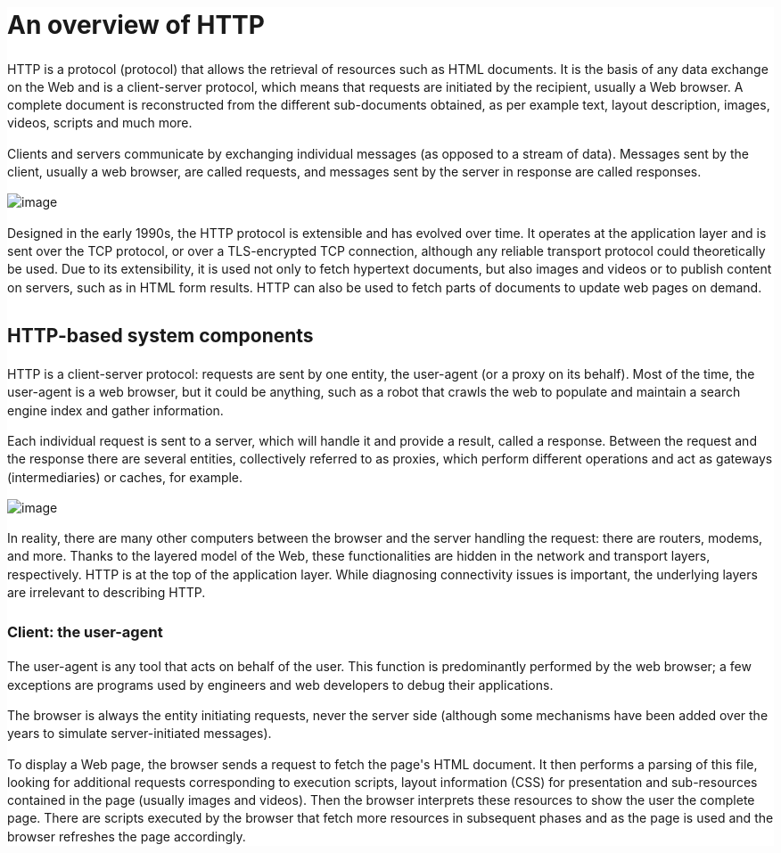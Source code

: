 # An overview of HTTP

HTTP is a protocol (protocol) that allows the retrieval of resources such as HTML documents. It is the basis of any data exchange on the Web and is a client-server protocol, which means that requests are initiated by the recipient, usually a Web browser. A complete document is reconstructed from the different sub-documents obtained, as per example text, layout description, images, videos, scripts and much more.

Clients and servers communicate by exchanging individual messages (as opposed to a stream of data). Messages sent by the client, usually a web browser, are called requests, and messages sent by the server in response are called responses.

![image](https://github.com/DarlanNoetzold/computer_science/assets/41628589/6ebd5fe4-5477-4c68-9110-89721dd10980)

Designed in the early 1990s, the HTTP protocol is extensible and has evolved over time. It operates at the application layer and is sent over the TCP protocol, or over a TLS-encrypted TCP connection, although any reliable transport protocol could theoretically be used. Due to its extensibility, it is used not only to fetch hypertext documents, but also images and videos or to publish content on servers, such as in HTML form results. HTTP can also be used to fetch parts of documents to update web pages on demand.

## HTTP-based system components
HTTP is a client-server protocol: requests are sent by one entity, the user-agent (or a proxy on its behalf). Most of the time, the user-agent is a web browser, but it could be anything, such as a robot that crawls the web to populate and maintain a search engine index and gather information.

Each individual request is sent to a server, which will handle it and provide a result, called a response. Between the request and the response there are several entities, collectively referred to as proxies, which perform different operations and act as gateways (intermediaries) or caches, for example.

![image](https://github.com/DarlanNoetzold/computer_science/assets/41628589/e404f166-c949-4b90-9b10-d363ab3e9776)

In reality, there are many other computers between the browser and the server handling the request: there are routers, modems, and more. Thanks to the layered model of the Web, these functionalities are hidden in the network and transport layers, respectively. HTTP is at the top of the application layer. While diagnosing connectivity issues is important, the underlying layers are irrelevant to describing HTTP.

### Client: the user-agent
The user-agent is any tool that acts on behalf of the user. This function is predominantly performed by the web browser; a few exceptions are programs used by engineers and web developers to debug their applications.

The browser is always the entity initiating requests, never the server side (although some mechanisms have been added over the years to simulate server-initiated messages).

To display a Web page, the browser sends a request to fetch the page's HTML document. It then performs a parsing of this file, looking for additional requests corresponding to execution scripts, layout information (CSS) for presentation and sub-resources contained in the page (usually images and videos). Then the browser interprets these resources to show the user the complete page. There are scripts executed by the browser that fetch more resources in subsequent phases and as the page is used and the browser refreshes the page accordingly.
